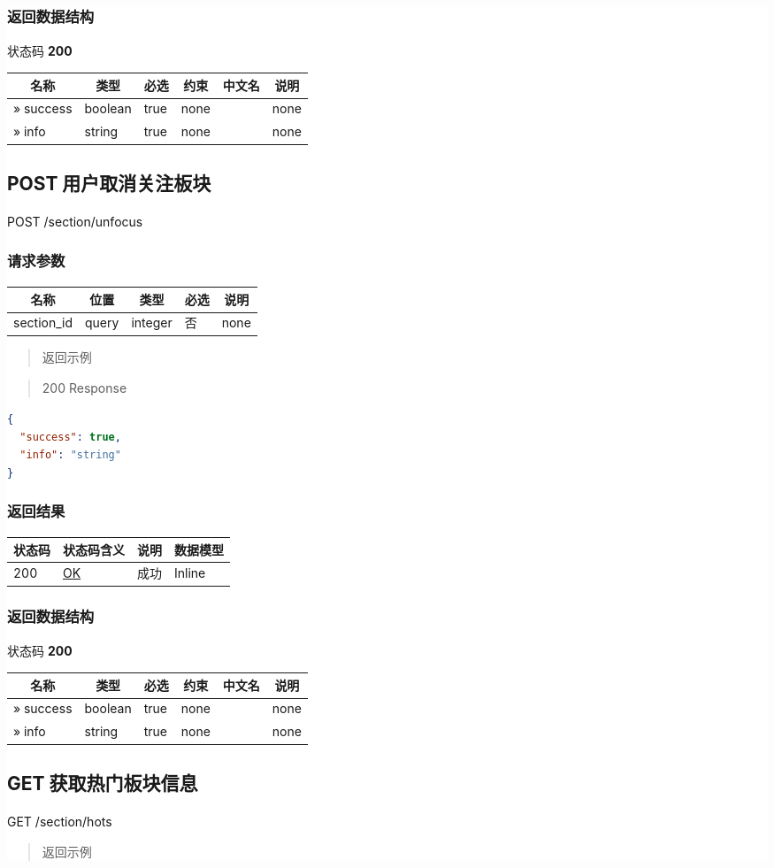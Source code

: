 ### 返回数据结构

状态码 **200**

| 名称      | 类型    | 必选 | 约束 | 中文名 | 说明 |
| --------- | ------- | ---- | ---- | ------ | ---- |
| » success | boolean | true | none |        | none |
| » info    | string  | true | none |        | none |

## POST 用户取消关注板块

POST /section/unfocus

### 请求参数

| 名称       | 位置  | 类型    | 必选 | 说明 |
| ---------- | ----- | ------- | ---- | ---- |
| section_id | query | integer | 否   | none |

> 返回示例

> 200 Response

```json
{
  "success": true,
  "info": "string"
}
```

### 返回结果

| 状态码 | 状态码含义                                              | 说明 | 数据模型 |
| ------ | ------------------------------------------------------- | ---- | -------- |
| 200    | [OK](https://tools.ietf.org/html/rfc7231#section-6.3.1) | 成功 | Inline   |

### 返回数据结构

状态码 **200**

| 名称      | 类型    | 必选 | 约束 | 中文名 | 说明 |
| --------- | ------- | ---- | ---- | ------ | ---- |
| » success | boolean | true | none |        | none |
| » info    | string  | true | none |        | none |

## GET 获取热门板块信息

GET /section/hots

> 返回示例
